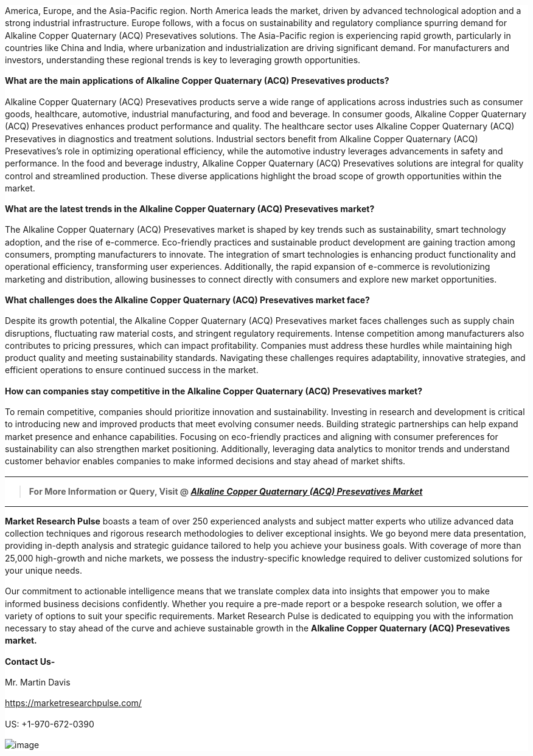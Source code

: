 America, Europe, and the Asia-Pacific region. North America leads the market, driven by advanced technological adoption and a strong industrial infrastructure. Europe follows, with a focus on sustainability and regulatory compliance spurring demand for Alkaline Copper Quaternary (ACQ) Presevatives solutions. The Asia-Pacific region is experiencing rapid growth, particularly in countries like China and India, where urbanization and industrialization are driving significant demand. For manufacturers and investors, understanding these regional trends is key to leveraging growth opportunities.</p><p><strong>What are the main applications of Alkaline Copper Quaternary (ACQ) Presevatives products?</strong></p><p>Alkaline Copper Quaternary (ACQ) Presevatives products serve a wide range of applications across industries such as consumer goods, healthcare, automotive, industrial manufacturing, and food and beverage. In consumer goods, Alkaline Copper Quaternary (ACQ) Presevatives enhances product performance and quality. The healthcare sector uses Alkaline Copper Quaternary (ACQ) Presevatives in diagnostics and treatment solutions. Industrial sectors benefit from Alkaline Copper Quaternary (ACQ) Presevatives&rsquo;s role in optimizing operational efficiency, while the automotive industry leverages advancements in safety and performance. In the food and beverage industry, Alkaline Copper Quaternary (ACQ) Presevatives solutions are integral for quality control and streamlined production. These diverse applications highlight the broad scope of growth opportunities within the market.</p><p><strong>What are the latest trends in the Alkaline Copper Quaternary (ACQ) Presevatives market?</strong></p><p>The Alkaline Copper Quaternary (ACQ) Presevatives market is shaped by key trends such as sustainability, smart technology adoption, and the rise of e-commerce. Eco-friendly practices and sustainable product development are gaining traction among consumers, prompting manufacturers to innovate. The integration of smart technologies is enhancing product functionality and operational efficiency, transforming user experiences. Additionally, the rapid expansion of e-commerce is revolutionizing marketing and distribution, allowing businesses to connect directly with consumers and explore new market opportunities.</p><p><strong>What challenges does the Alkaline Copper Quaternary (ACQ) Presevatives market face?</strong></p><p>Despite its growth potential, the Alkaline Copper Quaternary (ACQ) Presevatives market faces challenges such as supply chain disruptions, fluctuating raw material costs, and stringent regulatory requirements. Intense competition among manufacturers also contributes to pricing pressures, which can impact profitability. Companies must address these hurdles while maintaining high product quality and meeting sustainability standards. Navigating these challenges requires adaptability, innovative strategies, and efficient operations to ensure continued success in the market.</p><p><strong>How can companies stay competitive in the Alkaline Copper Quaternary (ACQ) Presevatives market?</strong></p><p>To remain competitive, companies should prioritize innovation and sustainability. Investing in research and development is critical to introducing new and improved products that meet evolving consumer needs. Building strategic partnerships can help expand market presence and enhance capabilities. Focusing on eco-friendly practices and aligning with consumer preferences for sustainability can also strengthen market positioning. Additionally, leveraging data analytics to monitor trends and understand customer behavior enables companies to make informed decisions and stay ahead of market shifts.</p><hr /><blockquote><p><strong>For More Information or Query, Visit @&nbsp;<em><a href="https://marketresearchpulse.com/report/103481/alkaline-copper-quaternary-acq-presevatives-market?utm_source=Linkedin&utm_medium=052">Alkaline Copper Quaternary (ACQ) Presevatives Market</a></em></strong></p></blockquote><hr /><p><strong>Market Research Pulse</strong> boasts a team of over 250 experienced analysts and subject matter experts who utilize advanced data collection techniques and rigorous research methodologies to deliver exceptional insights. We go beyond mere data presentation, providing in-depth analysis and strategic guidance tailored to help you achieve your business goals. With coverage of more than 25,000 high-growth and niche markets, we possess the industry-specific knowledge required to deliver customized solutions for your unique needs.</p><p>Our commitment to actionable intelligence means that we translate complex data into insights that empower you to make informed business decisions confidently. Whether you require a pre-made report or a bespoke research solution, we offer a variety of options to suit your specific requirements. Market Research Pulse is dedicated to equipping you with the information necessary to stay ahead of the curve and achieve sustainable growth in the <strong>Alkaline Copper Quaternary (ACQ) Presevatives market.</strong></p><p><strong>Contact Us-</strong></p><p>Mr. Martin Davis</p><p>https://marketresearchpulse.com/</p><p>US: +1-970-672-0390</p>
![image](https://github.com/user-attachments/assets/9d4e5e00-8f69-4ab9-b068-53d439df4b07)
